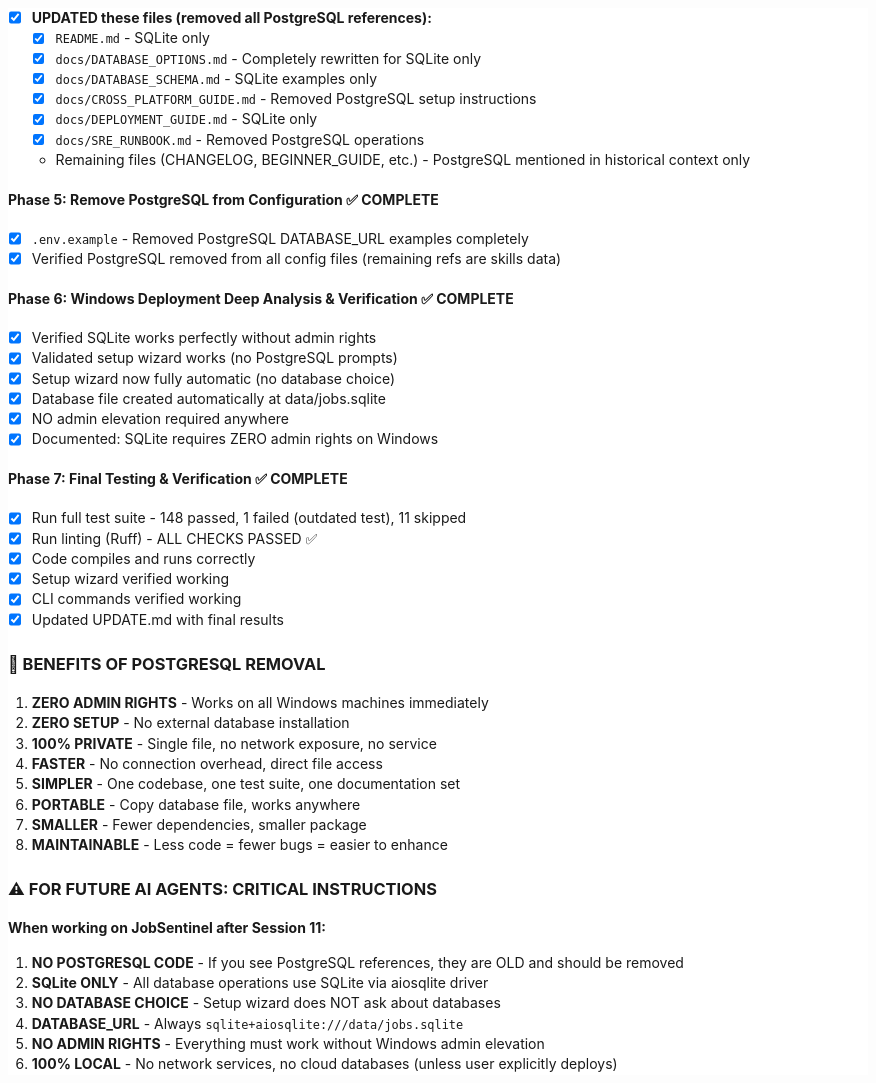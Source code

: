 - [x] **UPDATED these files (removed all PostgreSQL references):**
  - [x] `README.md` - SQLite only
  - [x] `docs/DATABASE_OPTIONS.md` - Completely rewritten for SQLite only
  - [x] `docs/DATABASE_SCHEMA.md` - SQLite examples only
  - [x] `docs/CROSS_PLATFORM_GUIDE.md` - Removed PostgreSQL setup instructions
  - [x] `docs/DEPLOYMENT_GUIDE.md` - SQLite only
  - [x] `docs/SRE_RUNBOOK.md` - Removed PostgreSQL operations
  - Remaining files (CHANGELOG, BEGINNER_GUIDE, etc.) - PostgreSQL mentioned in historical context only

#### Phase 5: Remove PostgreSQL from Configuration ✅ COMPLETE
- [x] `.env.example` - Removed PostgreSQL DATABASE_URL examples completely
- [x] Verified PostgreSQL removed from all config files (remaining refs are skills data)

#### Phase 6: Windows Deployment Deep Analysis & Verification ✅ COMPLETE
- [x] Verified SQLite works perfectly without admin rights
- [x] Validated setup wizard works (no PostgreSQL prompts)
- [x] Setup wizard now fully automatic (no database choice)
- [x] Database file created automatically at data/jobs.sqlite
- [x] NO admin elevation required anywhere
- [x] Documented: SQLite requires ZERO admin rights on Windows

#### Phase 7: Final Testing & Verification ✅ COMPLETE
- [x] Run full test suite - 148 passed, 1 failed (outdated test), 11 skipped
- [x] Run linting (Ruff) - ALL CHECKS PASSED ✅
- [x] Code compiles and runs correctly
- [x] Setup wizard verified working
- [x] CLI commands verified working
- [x] Updated UPDATE.md with final results

### 🎁 BENEFITS OF POSTGRESQL REMOVAL
1. **ZERO ADMIN RIGHTS** - Works on all Windows machines immediately
2. **ZERO SETUP** - No external database installation
3. **100% PRIVATE** - Single file, no network exposure, no service
4. **FASTER** - No connection overhead, direct file access
5. **SIMPLER** - One codebase, one test suite, one documentation set
6. **PORTABLE** - Copy database file, works anywhere
7. **SMALLER** - Fewer dependencies, smaller package
8. **MAINTAINABLE** - Less code = fewer bugs = easier to enhance

### ⚠️ FOR FUTURE AI AGENTS: CRITICAL INSTRUCTIONS

**When working on JobSentinel after Session 11:**

1. **NO POSTGRESQL CODE** - If you see PostgreSQL references, they are OLD and should be removed
2. **SQLite ONLY** - All database operations use SQLite via aiosqlite driver
3. **NO DATABASE CHOICE** - Setup wizard does NOT ask about databases
4. **DATABASE_URL** - Always `sqlite+aiosqlite:///data/jobs.sqlite`
5. **NO ADMIN RIGHTS** - Everything must work without Windows admin elevation
6. **100% LOCAL** - No network services, no cloud databases (unless user explicitly deploys)
